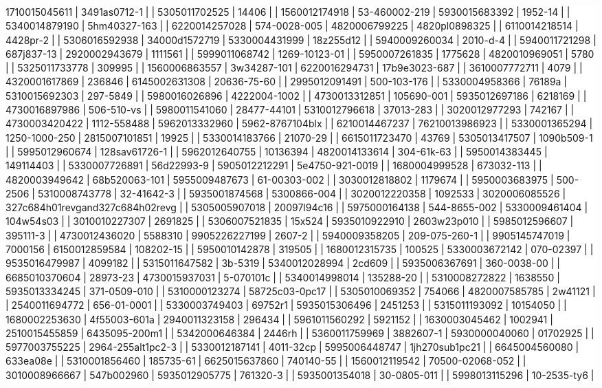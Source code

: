 1710015045611 | 3491as0712-1 |  | 5305011702525 | 14406 |  | 1560012174918 | 53-460002-219 | 
5930015683392 | 1952-14 |  | 5340014879190 | 5hm40327-163 |  | 6220014257028 | 574-0028-005 | 
4820006799225 | 4820pl0898325 |  | 6110014218514 | 4428pr-2 |  | 5306016592938 | 34000d1572719 | 
5330004431999 | 18z255d12 |  | 5940009260034 | 2010-d-4 |  | 5940011721298 | 687j837-13 | 
2920002943679 | 1111561 |  | 5999011068742 | 1269-10123-01 |  | 5950007261835 | 1775628 | 
4820010969051 | 5780 |  | 5325011733778 | 309995 |  | 1560006863557 | 3w34287-101 | 
6220016294731 | 17b9e3023-687 |  | 3610007772711 | 4079 |  | 4320001617869 | 236846 | 
6145002631308 | 20636-75-60 |  | 2995012091491 | 500-103-176 |  | 5330004958366 | 76189a | 
5310015692303 | 297-5849 |  | 5980016026896 | 4222004-1002 |  | 4730013312851 | 105690-001 | 
5935012697186 | 6218169 |  | 4730016897986 | 506-510-vs |  | 5980011541060 | 28477-44101 | 
5310012796618 | 37013-283 |  | 3020012977293 | 742167 |  | 4730003420422 | 1112-558488 | 
5962013332960 | 5962-8767104blx |  | 6210014467237 | 76210013986923 |  | 5330001365294 | 1250-1000-250 | 
2815007101851 | 19925 |  | 5330014183766 | 21070-29 |  | 6615011723470 | 43769 | 
5305013417507 | 1090b509-1 |  | 5995012960674 | 128sav61726-1 |  | 5962012640755 | 10136394 | 
4820014133614 | 304-61k-63 |  | 5950014383445 | 149114403 |  | 5330007726891 | 56d22993-9 | 
5905012212291 | 5e4750-921-0019 |  | 1680004999528 | 673032-113 |  | 4820003949642 | 68b520063-101 | 
5955009487673 | 61-00303-002 |  | 3030012818802 | 1179674 |  | 5950003683975 | 500-2506 | 
5310008743778 | 32-41642-3 |  | 5935001874568 | 5300866-004 |  | 3020012220358 | 1092533 | 
3020006085526 | 327c684h01revgand327c684h02revg |  | 5305005907018 | 20097l94c16 |  | 5975000164138 | 544-8655-002 | 
5330009461404 | 104w54s03 |  | 3010010227307 | 2691825 |  | 5306007521835 | 15x524 | 
5935010922910 | 2603w23p010 |  | 5985012596607 | 395111-3 |  | 4730012436020 | 5588310 | 
9905226227199 | 2607-2 |  | 5940009358205 | 209-075-260-1 |  | 9905145747019 | 7000156 | 
6150012859584 | 108202-15 |  | 5950010142878 | 319505 |  | 1680012315735 | 100525 | 
5330003672142 | 070-02397 |  | 9535016479987 | 4099182 |  | 5315011647582 | 3b-5319 | 
5340012028994 | 2cd609 |  | 5935006367691 | 360-0038-00 |  | 6685010370604 | 28973-23 | 
4730015937031 | 5-070101c |  | 5340014998014 | 135288-20 |  | 5310008272822 | 1638550 | 
5935013334245 | 371-0509-010 |  | 5310000123274 | 58725c03-0pc17 |  | 5305010069352 | 754066 | 
4820007585785 | 2w41121 |  | 2540011694772 | 656-01-0001 |  | 5330003749403 | 69752r1 | 
5935015306496 | 2451253 |  | 5315011193092 | 10154050 |  | 1680002253630 | 4f55003-601a | 
2940011323158 | 296434 |  | 5961011560292 | 5921152 |  | 1630003045462 | 1002941 | 
2510015455859 | 6435095-200m1 |  | 5342000646384 | 2446rh |  | 5360011759969 | 3882607-1 | 
5930000040060 | 01702925 |  | 5977003755225 | 2964-255alt1pc2-3 |  | 5330012187141 | 4011-32cp | 
5995006448747 | 1jh270sub1pc21 |  | 6645004560080 | 633ea08e |  | 5310001856460 | 185735-61 | 
6625015637860 | 740140-55 |  | 1560012119542 | 70500-02068-052 |  | 3010008966667 | 547b002960 | 
5935012905775 | 761320-3 |  | 5935001354018 | 30-0805-011 |  | 5998013115296 | 10-2535-ty6 | 
